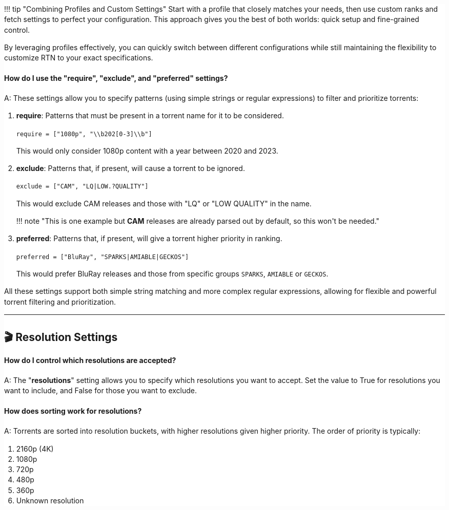 !!! tip "Combining Profiles and Custom Settings"
    Start with a profile that closely matches your needs, then use custom ranks and fetch settings to perfect your configuration. This approach gives you the best of both worlds: quick setup and fine-grained control.

By leveraging profiles effectively, you can quickly switch between different configurations while still maintaining the flexibility to customize RTN to your exact specifications.

#### How do I use the "require", "exclude", and "preferred" settings?
A: These settings allow you to specify patterns (using simple strings or regular expressions) to filter and prioritize torrents:

1. **require**: Patterns that must be present in a torrent name for it to be considered.

    ```
    require = ["1080p", "\\b202[0-3]\\b"]
    ```

    This would only consider 1080p content with a year between 2020 and 2023.

2. **exclude**: Patterns that, if present, will cause a torrent to be ignored.

    ```
    exclude = ["CAM", "LQ|LOW.?QUALITY"]
    ```

    This would exclude CAM releases and those with "LQ" or "LOW QUALITY" in the name.

    !!! note "This is one example but **CAM** releases are already parsed out by default, so this won't be needed."

3. **preferred**: Patterns that, if present, will give a torrent higher priority in ranking.

    ```
    preferred = ["BluRay", "SPARKS|AMIABLE|GECKOS"]
    ```

    This would prefer BluRay releases and those from specific groups `SPARKS`, `AMIABLE` or `GECKOS`.

All these settings support both simple string matching and more complex regular expressions, allowing for flexible and powerful torrent filtering and prioritization.

---

## 🎬 Resolution Settings

#### How do I control which resolutions are accepted?
A: The "**resolutions**" setting allows you to specify which resolutions you want to accept. Set the value to True for resolutions you want to include, and False for those you want to exclude.

#### How does sorting work for resolutions?
A: Torrents are sorted into resolution buckets, with higher resolutions given higher priority. The order of priority is typically:

1. 2160p (4K)
2. 1080p
3. 720p
4. 480p
5. 360p
6. Unknown resolution

